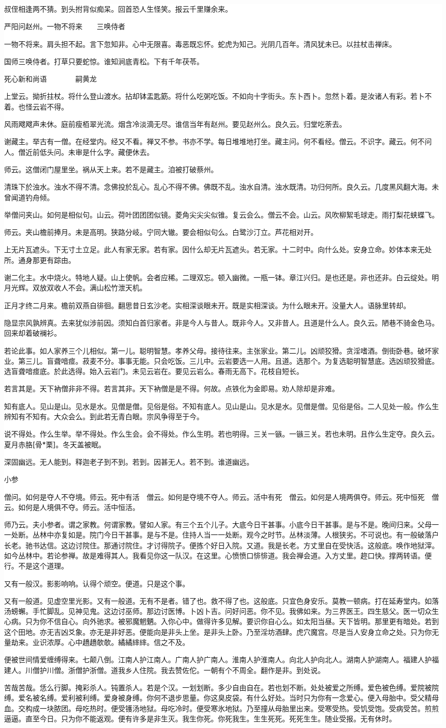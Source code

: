 叔侄相逢两不猜。到头拊背似痴呆。回首恐人生怪笑。报云千里赚余来。  

严阳问赵州。一物不将来　　三唤侍者  

一物不将来。肩头担不起。言下忽知非。心中无限喜。毒恶既忘怀。蛇虎为知己。光阴几百年。清风犹未已。以拄杖击禅床。  

国师三唤侍者。打草只要蛇惊。谁知涧底青松。下有千年茯苓。  

死心新和尚语　　　　嗣黄龙  

上堂云。拗折拄杖。将什么登山渡水。拈却钵盂匙筯。将什么吃粥吃饭。不如向十字街头。东卜西卜。忽然卜着。是汝诸人有彩。若卜不着。也怪云岩不得。  

风雨飕飕声未休。庭前瘦栢翠光流。烟含冷淡滴无尽。谁信当年有赵州。要见赵州么。良久云。归堂吃荼去。  

谢藏主。举古有一僧。在经堂内。经又不看。禅又不参。书亦不学。每日堆堆地打坐。藏主问。何不看经。僧云。不识字。藏云。何不问人。僧近前低头问。未审是什么字。藏便休去。  

师云。这僧闭门屋里坐。祸从天上来。若不是藏主。洎被打破蔡州。  

清珠下於浊水。浊水不得不清。念佛投於乱心。乱心不得不佛。佛既不乱。浊水自清。浊水既清。功归何所。良久云。几度黑风翻大海。未曾闻道钓舟倾。  

举僧问夹山。如何是相似句。山云。荷叶团团团似镜。菱角尖尖尖似锥。复云会么。僧云不会。山云。风吹柳絮毛球走。雨打梨花蛱蝶飞。  

师云。夹山檐前捧月。未是高明。狭路分岐。宁同大辙。要会相似句么。白鹭沙汀立。芦花相对开。  

上无片瓦遮头。下无寸土立足。此人有家无家。若有家。因什么却无片瓦遮头。若无家。十二时中。向什么处。安身立命。妙体本来无处所。通身那更有踪由。  

谢二化主。水中烧火。特地人疑。山上使帆。会者应稀。二理双忘。顿入幽微。一瓶一钵。章江兴归。是也还是。非也还非。白云绽处。明月光辉。双放双收人不会。满山松竹泄天机。  

正月才终二月来。檐前双燕自徘徊。翻思昔日玄沙老。实相深谈眼未开。既是实相深谈。为什么眼未开。没量大人。语脉里转却。  

隐显宗风孰辨真。去来犹似涉前因。须知白首归家者。非是今人与昔人。既非今人。又非昔人。且道是什么人。良久云。陋巷不骑金色马。回来却着破襕衫。  

若论此事。如人家养三个儿相似。第一儿。聪明智慧。孝养父母。接待往来。主张家业。第二儿。凶顽狡猾。贪淫嗜酒。倒街卧巷。破坏家业。第三儿。盲聋喑痖。菽麦不分。事事无能。只会吃饭。三儿中。云岩要选一人用。且道。选那个。为复选聪明智慧底。选凶顽狡猾底。选盲聋喑痖底。於此选得。始入云岩门。未见云岩在。要见云岩么。春雨无高下。花枝自短长。  

若言其是。天下衲僧非非不得。若言其非。天下衲僧是是不得。何故。点铁化为金即易。劝人除却是非难。  

知有底人。见山是山。见水是水。见僧是僧。见俗是俗。不知有底人。见山是山。见水是水。见僧是僧。见俗是俗。二人见处一般。作么生辨知有不知有。大众会么。到此若无青白眼。宗风争得至于今。  

说不得处。作么生举。举不得处。作么生会。会不得处。作么生明。若也明得。三关一镞。一镞三关。若也未明。且作么生定夺。良久云。夏月赤胳[骨*栗]。冬天盖被眠。  

深固幽远。无人能到。释迦老子到不到。若到。因甚无人。若不到。谁道幽远。  

小参  

僧问。如何是夺人不夺境。师云。死中有活　僧云。如何是夺境不夺人。师云。活中有死　僧云。如何是人境两俱夺。师云。死中恒死　僧云。如何是人境俱不夺。师云。活中恒活。  

师乃云。夫小参者。谓之家教。何谓家教。譬如人家。有三个五个儿子。大底今日干甚事。小底今日干甚事。是与不是。晚间归来。父母一一处断。丛林中亦复如是。院门今日干甚事。是与不是。住持人当一一处断。观今之时节。丛林淡薄。人根狭劣。不可说也。有一般破落户长老。驰书达信。这边讨院住。那通讨院住。才讨得院子。便拣个好日入院。又道。我是长老。方丈里自在受快活。这般底。唤作地狱滓。如今丛林中。若论参禅。故是难得其人。我看见你这一队汉。在这里。心愤愤口悱悱道。我会禅会道。入方丈里。趂口快。撑两转语。便行。不是这个道理。  

又有一般汉。影影响响。认得个顽空。便道。只是这个事。  

又有一般道。见虚空里光影。又有一般道。无有不是者。错了也。救不得了也。这般底。只宜色身安乐。莫教一顿病。打在延寿堂内。如落汤螃蠏。手忙脚乱。见神见鬼。这边讨巫师。那边讨医博。卜凶卜吉。问好问恶。你不见。我佛如来。为三界医王。四生慈父。医一切众生心病。只为你不信自心。向外驰求。被邪魔魍魉。入你心中。做得许多见解。要识你自心么。如太阳当昼。天下皆明。那里更有暗处。若到这个田地。亦无吉凶爻象。亦无是非好恶。便能向是非头上坐。是非头上卧。乃至淫坊酒肆。虎穴魔宫。尽是当人安身立命之处。只为你无量劫来。业识浓厚。心中趫趫欹欹。繘繘繂繂。信之不及。  

便被世间情爱缠缚得来。七颠八倒。江南人护江南人。广南人护广南人。淮南人护淮南人。向北人护向北人。湖南人护湖南人。福建人护福建人。川僧护川僧。浙僧护浙僧。道我乡人住院。我去赞佐佗。一朝有个不周全。翻作是非。到处说。  

苦哉苦哉。恁么行脚。掩彩杀人。钝置杀人。若是个汉。一划划断。多少自由自在。若也划不断。处处被爱之所缚。爱色被色缚。爱院被院缚。爱名被名缚。爱利被利缚。爱身被身缚。你何不退步思量。你这臭皮袋。有什么好处。当时只为你有一念爱心。便入母胎中。受父精母血。交构成一块脓团。母吃热时。便受镬汤地狱。母吃冷时。便受寒氷地狱。乃至撞从母胎里出来。受寒受热。受饥受饱。受病受苦。煎煎逼逼。直至今日。只为你不能返观。便有许多是非生灭。我生你死。你死我生。生生死死。死死生生。随业受报。无有休时。  
